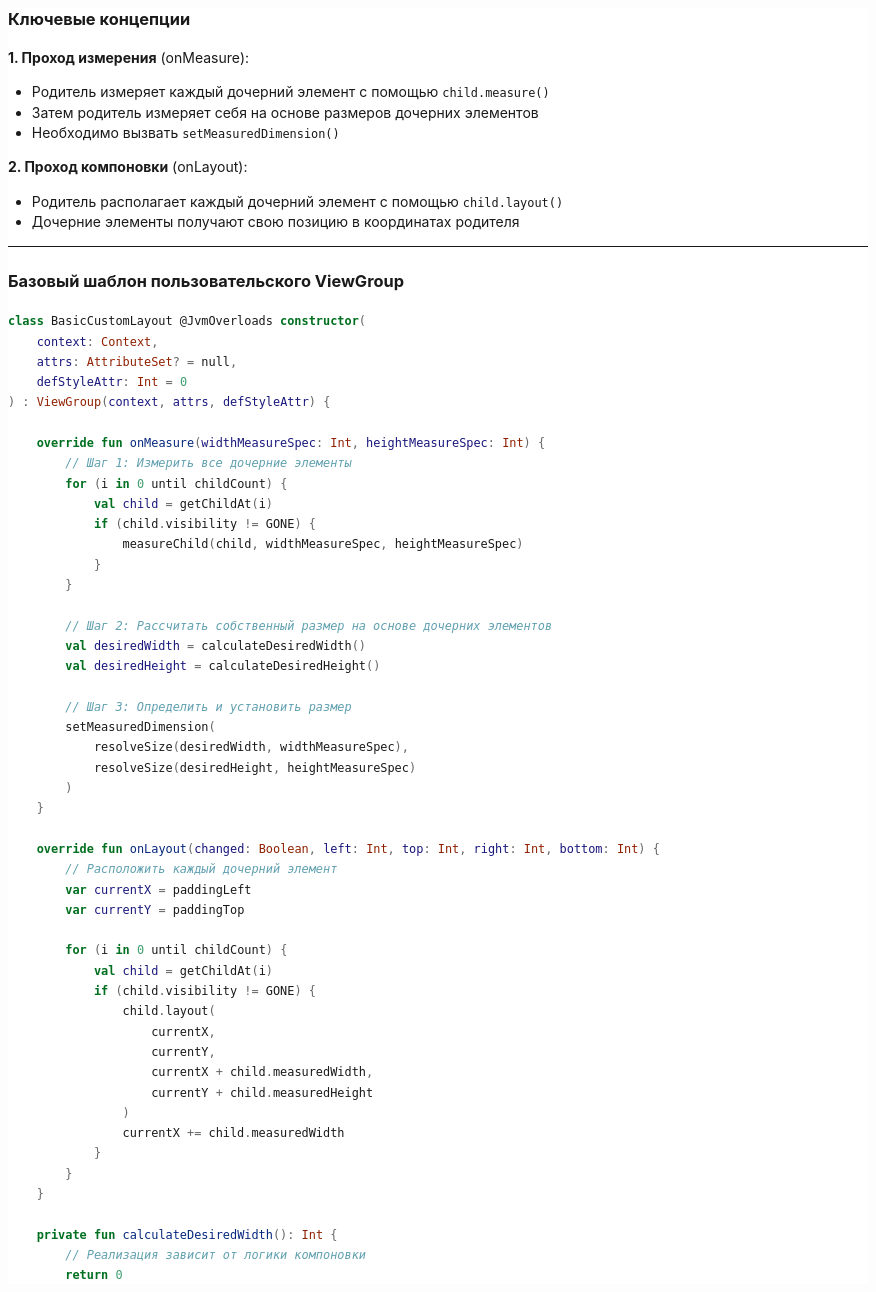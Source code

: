 
### Ключевые концепции

**1. Проход измерения** (onMeasure):
- Родитель измеряет каждый дочерний элемент с помощью `child.measure()`
- Затем родитель измеряет себя на основе размеров дочерних элементов
- Необходимо вызвать `setMeasuredDimension()`

**2. Проход компоновки** (onLayout):
- Родитель располагает каждый дочерний элемент с помощью `child.layout()`
- Дочерние элементы получают свою позицию в координатах родителя

---

### Базовый шаблон пользовательского ViewGroup

```kotlin
class BasicCustomLayout @JvmOverloads constructor(
    context: Context,
    attrs: AttributeSet? = null,
    defStyleAttr: Int = 0
) : ViewGroup(context, attrs, defStyleAttr) {

    override fun onMeasure(widthMeasureSpec: Int, heightMeasureSpec: Int) {
        // Шаг 1: Измерить все дочерние элементы
        for (i in 0 until childCount) {
            val child = getChildAt(i)
            if (child.visibility != GONE) {
                measureChild(child, widthMeasureSpec, heightMeasureSpec)
            }
        }

        // Шаг 2: Рассчитать собственный размер на основе дочерних элементов
        val desiredWidth = calculateDesiredWidth()
        val desiredHeight = calculateDesiredHeight()

        // Шаг 3: Определить и установить размер
        setMeasuredDimension(
            resolveSize(desiredWidth, widthMeasureSpec),
            resolveSize(desiredHeight, heightMeasureSpec)
        )
    }

    override fun onLayout(changed: Boolean, left: Int, top: Int, right: Int, bottom: Int) {
        // Расположить каждый дочерний элемент
        var currentX = paddingLeft
        var currentY = paddingTop

        for (i in 0 until childCount) {
            val child = getChildAt(i)
            if (child.visibility != GONE) {
                child.layout(
                    currentX,
                    currentY,
                    currentX + child.measuredWidth,
                    currentY + child.measuredHeight
                )
                currentX += child.measuredWidth
            }
        }
    }

    private fun calculateDesiredWidth(): Int {
        // Реализация зависит от логики компоновки
        return 0
```